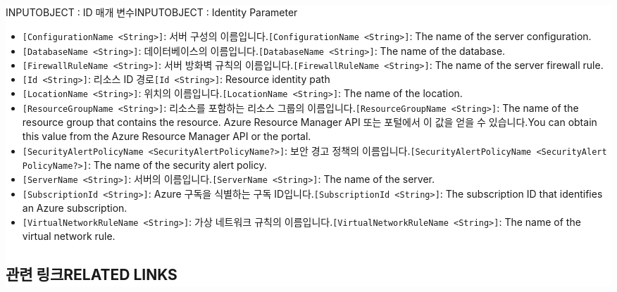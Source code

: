 
<span data-ttu-id="601ba-149">INPUTOBJECT <IMariaDbIdentity> : ID 매개 변수</span><span class="sxs-lookup"><span data-stu-id="601ba-149">INPUTOBJECT <IMariaDbIdentity>: Identity Parameter</span></span>
  - <span data-ttu-id="601ba-150">`[ConfigurationName <String>]`: 서버 구성의 이름입니다.</span><span class="sxs-lookup"><span data-stu-id="601ba-150">`[ConfigurationName <String>]`: The name of the server configuration.</span></span>
  - <span data-ttu-id="601ba-151">`[DatabaseName <String>]`: 데이터베이스의 이름입니다.</span><span class="sxs-lookup"><span data-stu-id="601ba-151">`[DatabaseName <String>]`: The name of the database.</span></span>
  - <span data-ttu-id="601ba-152">`[FirewallRuleName <String>]`: 서버 방화벽 규칙의 이름입니다.</span><span class="sxs-lookup"><span data-stu-id="601ba-152">`[FirewallRuleName <String>]`: The name of the server firewall rule.</span></span>
  - <span data-ttu-id="601ba-153">`[Id <String>]`: 리소스 ID 경로</span><span class="sxs-lookup"><span data-stu-id="601ba-153">`[Id <String>]`: Resource identity path</span></span>
  - <span data-ttu-id="601ba-154">`[LocationName <String>]`: 위치의 이름입니다.</span><span class="sxs-lookup"><span data-stu-id="601ba-154">`[LocationName <String>]`: The name of the location.</span></span>
  - <span data-ttu-id="601ba-155">`[ResourceGroupName <String>]`: 리소스를 포함하는 리소스 그룹의 이름입니다.</span><span class="sxs-lookup"><span data-stu-id="601ba-155">`[ResourceGroupName <String>]`: The name of the resource group that contains the resource.</span></span> <span data-ttu-id="601ba-156">Azure Resource Manager API 또는 포털에서 이 값을 얻을 수 있습니다.</span><span class="sxs-lookup"><span data-stu-id="601ba-156">You can obtain this value from the Azure Resource Manager API or the portal.</span></span>
  - <span data-ttu-id="601ba-157">`[SecurityAlertPolicyName <SecurityAlertPolicyName?>]`: 보안 경고 정책의 이름입니다.</span><span class="sxs-lookup"><span data-stu-id="601ba-157">`[SecurityAlertPolicyName <SecurityAlertPolicyName?>]`: The name of the security alert policy.</span></span>
  - <span data-ttu-id="601ba-158">`[ServerName <String>]`: 서버의 이름입니다.</span><span class="sxs-lookup"><span data-stu-id="601ba-158">`[ServerName <String>]`: The name of the server.</span></span>
  - <span data-ttu-id="601ba-159">`[SubscriptionId <String>]`: Azure 구독을 식별하는 구독 ID입니다.</span><span class="sxs-lookup"><span data-stu-id="601ba-159">`[SubscriptionId <String>]`: The subscription ID that identifies an Azure subscription.</span></span>
  - <span data-ttu-id="601ba-160">`[VirtualNetworkRuleName <String>]`: 가상 네트워크 규칙의 이름입니다.</span><span class="sxs-lookup"><span data-stu-id="601ba-160">`[VirtualNetworkRuleName <String>]`: The name of the virtual network rule.</span></span>

## <span data-ttu-id="601ba-161">관련 링크</span><span class="sxs-lookup"><span data-stu-id="601ba-161">RELATED LINKS</span></span>

